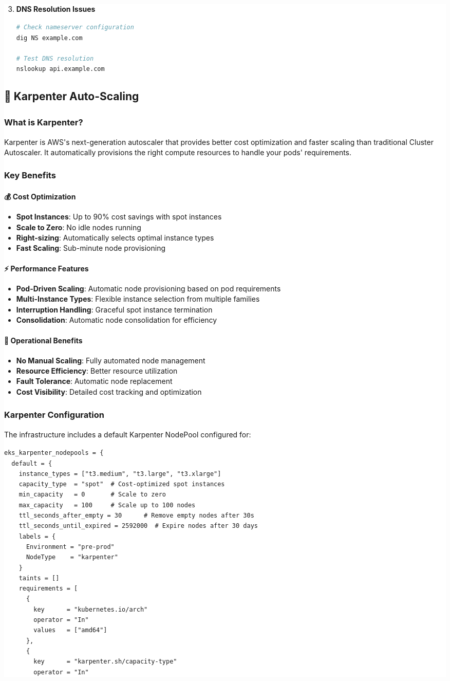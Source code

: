 3. **DNS Resolution Issues**
   ```bash
   # Check nameserver configuration
   dig NS example.com
   
   # Test DNS resolution
   nslookup api.example.com
   ```

## 🚀 Karpenter Auto-Scaling

### What is Karpenter?

Karpenter is AWS's next-generation autoscaler that provides better cost optimization and faster scaling than traditional Cluster Autoscaler. It automatically provisions the right compute resources to handle your pods' requirements.

### Key Benefits

#### 💰 Cost Optimization
- **Spot Instances**: Up to 90% cost savings with spot instances
- **Scale to Zero**: No idle nodes running
- **Right-sizing**: Automatically selects optimal instance types
- **Fast Scaling**: Sub-minute node provisioning

#### ⚡ Performance Features
- **Pod-Driven Scaling**: Automatic node provisioning based on pod requirements
- **Multi-Instance Types**: Flexible instance selection from multiple families
- **Interruption Handling**: Graceful spot instance termination
- **Consolidation**: Automatic node consolidation for efficiency

#### 🔧 Operational Benefits
- **No Manual Scaling**: Fully automated node management
- **Resource Efficiency**: Better resource utilization
- **Fault Tolerance**: Automatic node replacement
- **Cost Visibility**: Detailed cost tracking and optimization

### Karpenter Configuration

The infrastructure includes a default Karpenter NodePool configured for:

```hcl
eks_karpenter_nodepools = {
  default = {
    instance_types = ["t3.medium", "t3.large", "t3.xlarge"]
    capacity_type  = "spot"  # Cost-optimized spot instances
    min_capacity   = 0       # Scale to zero
    max_capacity   = 100     # Scale up to 100 nodes
    ttl_seconds_after_empty = 30      # Remove empty nodes after 30s
    ttl_seconds_until_expired = 2592000  # Expire nodes after 30 days
    labels = {
      Environment = "pre-prod"
      NodeType    = "karpenter"
    }
    taints = []
    requirements = [
      {
        key      = "kubernetes.io/arch"
        operator = "In"
        values   = ["amd64"]
      },
      {
        key      = "karpenter.sh/capacity-type"
        operator = "In"
```